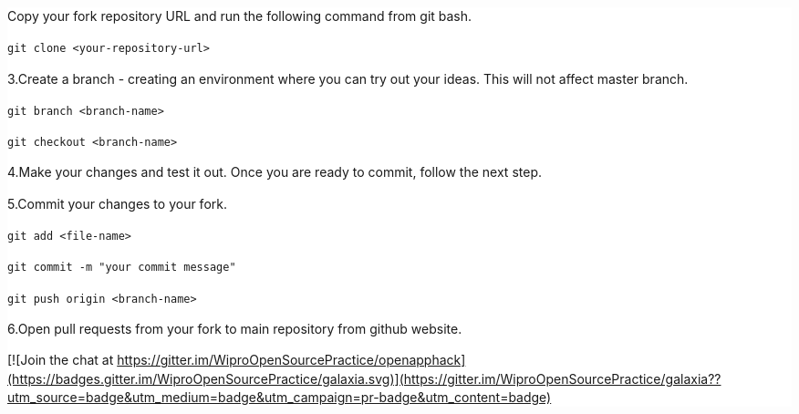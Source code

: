   Copy your fork repository URL and run the following command from git bash.
  
  `git clone <your-repository-url>`
  

3.Create a branch - creating an environment where you can try out your ideas. This will not affect master branch.
  
  `git branch <branch-name>`
  
  `git checkout <branch-name>`

 4.Make your changes and test it out. Once you are ready to commit, follow the next step.
 
 5.Commit your changes to your fork.
  
   `git add <file-name>`
  
   `git commit -m "your commit message"`
  
   `git push origin <branch-name>`

 6.Open pull requests from your fork to main repository from github website.
   

[![Join the chat at https://gitter.im/WiproOpenSourcePractice/openapphack](https://badges.gitter.im/WiproOpenSourcePractice/galaxia.svg)](https://gitter.im/WiproOpenSourcePractice/galaxia??utm_source=badge&utm_medium=badge&utm_campaign=pr-badge&utm_content=badge)
